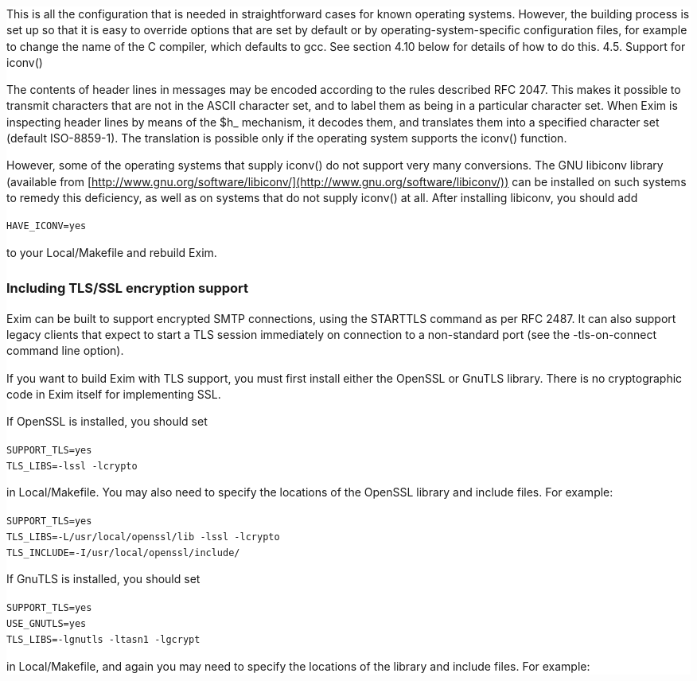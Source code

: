 This is all the configuration that is needed in straightforward cases
for known operating systems. However, the building process is set up so
that it is easy to override options that are set by default or by
operating-system-specific configuration files, for example to change the
name of the C compiler, which defaults to gcc. See section 4.10 below
for details of how to do this. 4.5. Support for iconv()

The contents of header lines in messages may be encoded according to the
rules described RFC 2047. This makes it possible to transmit characters
that are not in the ASCII character set, and to label them as being in a
particular character set. When Exim is inspecting header lines by means
of the \$h\_ mechanism, it decodes them, and translates them into a
specified character set (default ISO-8859-1). The translation is
possible only if the operating system supports the iconv() function.

However, some of the operating systems that supply iconv() do not
support very many conversions. The GNU libiconv library (available from
[http://www.gnu.org/software/libiconv/](http://www.gnu.org/software/libiconv/))
can be installed on such systems to remedy this deficiency, as well as
on systems that do not supply iconv() at all. After installing libiconv,
you should add

    HAVE_ICONV=yes

to your Local/Makefile and rebuild Exim.

### Including TLS/SSL encryption support

Exim can be built to support encrypted SMTP connections, using the
STARTTLS command as per RFC 2487. It can also support legacy clients
that expect to start a TLS session immediately on connection to a
non-standard port (see the -tls-on-connect command line option).

If you want to build Exim with TLS support, you must first install
either the OpenSSL or GnuTLS library. There is no cryptographic code in
Exim itself for implementing SSL.

If OpenSSL is installed, you should set

    SUPPORT_TLS=yes
    TLS_LIBS=-lssl -lcrypto

in Local/Makefile. You may also need to specify the locations of the
OpenSSL library and include files. For example:

    SUPPORT_TLS=yes
    TLS_LIBS=-L/usr/local/openssl/lib -lssl -lcrypto
    TLS_INCLUDE=-I/usr/local/openssl/include/

If GnuTLS is installed, you should set

    SUPPORT_TLS=yes
    USE_GNUTLS=yes
    TLS_LIBS=-lgnutls -ltasn1 -lgcrypt

in Local/Makefile, and again you may need to specify the locations of
the library and include files. For example:
